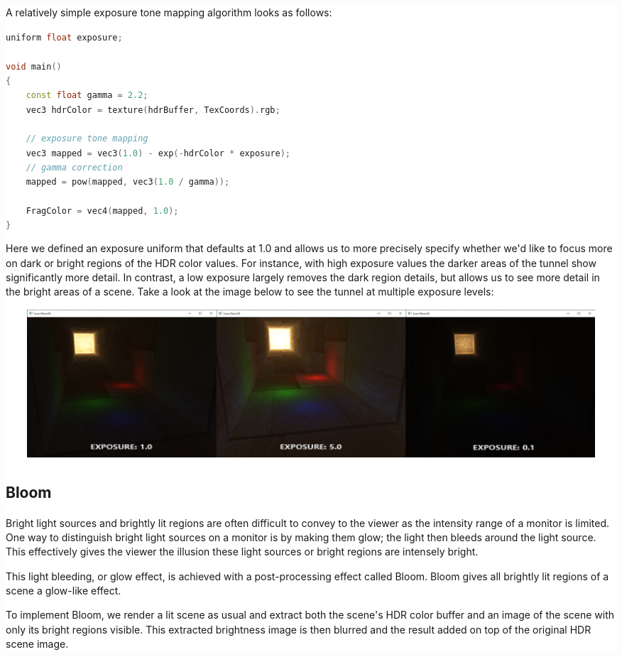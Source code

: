 A relatively simple exposure tone mapping algorithm looks as follows:

```c++
uniform float exposure;

void main()
{             
    const float gamma = 2.2;
    vec3 hdrColor = texture(hdrBuffer, TexCoords).rgb;
  
    // exposure tone mapping
    vec3 mapped = vec3(1.0) - exp(-hdrColor * exposure);
    // gamma correction 
    mapped = pow(mapped, vec3(1.0 / gamma));
  
    FragColor = vec4(mapped, 1.0);
}  
```

Here we defined an exposure uniform that defaults at 1.0 and allows us to more precisely specify whether we'd like to focus more on dark or bright regions of the HDR color values. For instance, with high exposure values the darker areas of the tunnel show significantly more detail. In contrast, a low exposure largely removes the dark region details, but allows us to see more detail in the bright areas of a scene. Take a look at the image below to see the tunnel at multiple exposure levels:

<div align=center>
<img src="../_images/opengl/hdr_exposure.png" width="800">
</div>

## Bloom

Bright light sources and brightly lit regions are often difficult to convey to the viewer as the intensity range of a monitor is limited. One way to distinguish bright light sources on a monitor is by making them glow; the light then bleeds around the light source. This effectively gives the viewer the illusion these light sources or bright regions are intensely bright.

This light bleeding, or glow effect, is achieved with a post-processing effect called Bloom. Bloom gives all brightly lit regions of a scene a glow-like effect.

To implement Bloom, we render a lit scene as usual and extract both the scene's HDR color buffer and an image of the scene with only its bright regions visible. This extracted brightness image is then blurred and the result added on top of the original HDR scene image.
